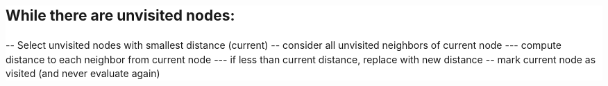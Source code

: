 ## While there are unvisited nodes:
-- Select unvisited nodes with smallest distance (current)
-- consider all unvisited neighbors of current node
--- compute distance to each neighbor from current node
--- if less than current distance, replace with new distance
-- mark current node as visited (and never evaluate again)

